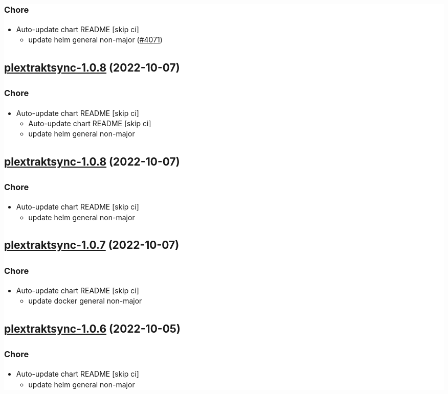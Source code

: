 ### Chore

- Auto-update chart README [skip ci]
  - update helm general non-major ([#4071](https://github.com/truecharts/charts/issues/4071))




## [plextraktsync-1.0.8](https://github.com/truecharts/charts/compare/plextraktsync-1.0.7...plextraktsync-1.0.8) (2022-10-07)

### Chore

- Auto-update chart README [skip ci]
  - Auto-update chart README [skip ci]
  - update helm general non-major




## [plextraktsync-1.0.8](https://github.com/truecharts/charts/compare/plextraktsync-1.0.7...plextraktsync-1.0.8) (2022-10-07)

### Chore

- Auto-update chart README [skip ci]
  - update helm general non-major




## [plextraktsync-1.0.7](https://github.com/truecharts/charts/compare/plextraktsync-1.0.6...plextraktsync-1.0.7) (2022-10-07)

### Chore

- Auto-update chart README [skip ci]
  - update docker general non-major




## [plextraktsync-1.0.6](https://github.com/truecharts/charts/compare/plextraktsync-1.0.5...plextraktsync-1.0.6) (2022-10-05)

### Chore

- Auto-update chart README [skip ci]
  - update helm general non-major

